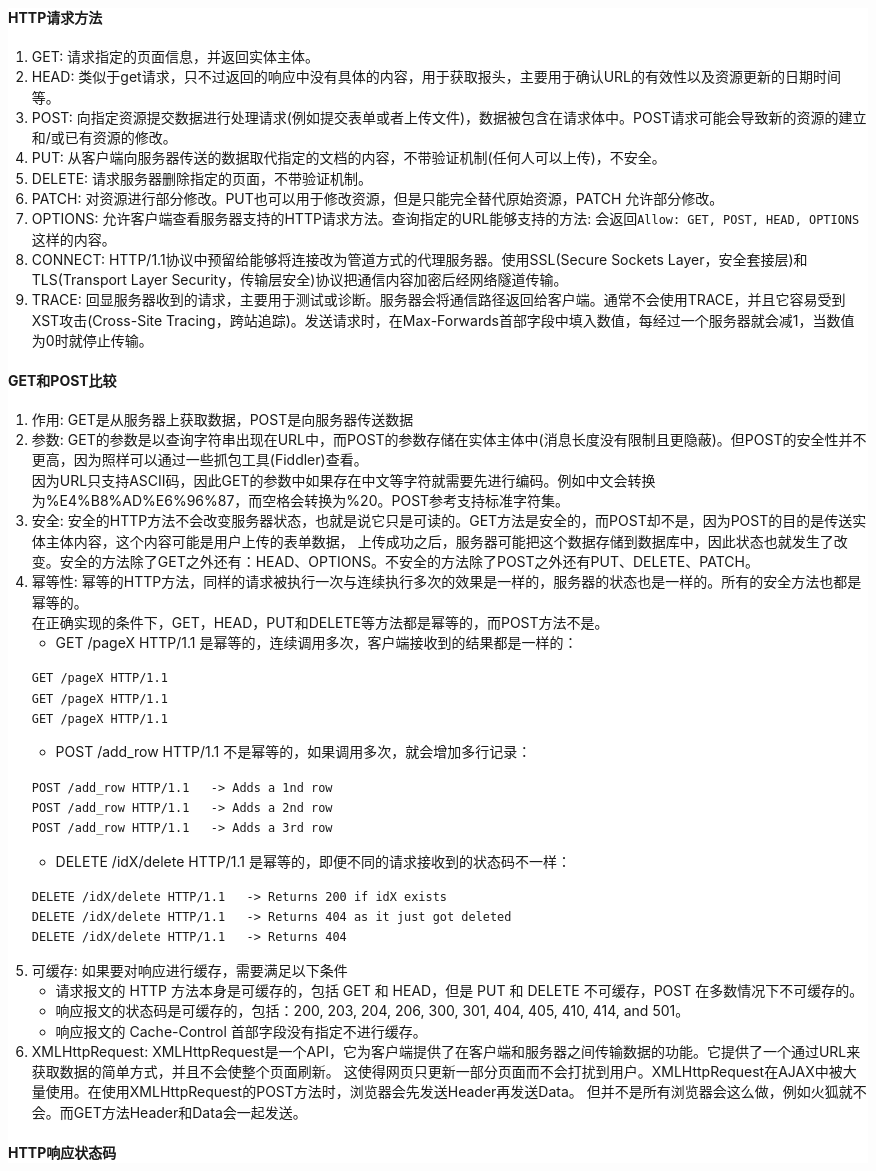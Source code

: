 #### HTTP请求方法

1. GET: 请求指定的页面信息，并返回实体主体。
2. HEAD: 类似于get请求，只不过返回的响应中没有具体的内容，用于获取报头，主要用于确认URL的有效性以及资源更新的日期时间等。
3. POST: 向指定资源提交数据进行处理请求(例如提交表单或者上传文件)，数据被包含在请求体中。POST请求可能会导致新的资源的建立和/或已有资源的修改。
4. PUT: 从客户端向服务器传送的数据取代指定的文档的内容，不带验证机制(任何人可以上传)，不安全。
5. DELETE: 请求服务器删除指定的页面，不带验证机制。
6. PATCH: 对资源进行部分修改。PUT也可以用于修改资源，但是只能完全替代原始资源，PATCH 允许部分修改。
7. OPTIONS: 允许客户端查看服务器支持的HTTP请求方法。查询指定的URL能够支持的方法: 会返回``Allow: GET, POST, HEAD, OPTIONS``这样的内容。
8. CONNECT: HTTP/1.1协议中预留给能够将连接改为管道方式的代理服务器。使用SSL(Secure Sockets Layer，安全套接层)和TLS(Transport Layer Security，传输层安全)协议把通信内容加密后经网络隧道传输。
9. TRACE: 回显服务器收到的请求，主要用于测试或诊断。服务器会将通信路径返回给客户端。通常不会使用TRACE，并且它容易受到XST攻击(Cross-Site Tracing，跨站追踪)。发送请求时，在Max-Forwards首部字段中填入数值，每经过一个服务器就会减1，当数值为0时就停止传输。

#### GET和POST比较

1. 作用: GET是从服务器上获取数据，POST是向服务器传送数据
2. 参数: GET的参数是以查询字符串出现在URL中，而POST的参数存储在实体主体中(消息长度没有限制且更隐蔽)。但POST的安全性并不更高，因为照样可以通过一些抓包工具(Fiddler)查看。<br>
	因为URL只支持ASCII码，因此GET的参数中如果存在中文等字符就需要先进行编码。例如中文会转换为%E4%B8%AD%E6%96%87，而空格会转换为%20。POST参考支持标准字符集。
3. 安全: 安全的HTTP方法不会改变服务器状态，也就是说它只是可读的。GET方法是安全的，而POST却不是，因为POST的目的是传送实体主体内容，这个内容可能是用户上传的表单数据，
	上传成功之后，服务器可能把这个数据存储到数据库中，因此状态也就发生了改变。安全的方法除了GET之外还有：HEAD、OPTIONS。不安全的方法除了POST之外还有PUT、DELETE、PATCH。
4. 幂等性: 幂等的HTTP方法，同样的请求被执行一次与连续执行多次的效果是一样的，服务器的状态也是一样的。所有的安全方法也都是幂等的。<br>
	在正确实现的条件下，GET，HEAD，PUT和DELETE等方法都是幂等的，而POST方法不是。
	- GET /pageX HTTP/1.1 是幂等的，连续调用多次，客户端接收到的结果都是一样的：
	```
	GET /pageX HTTP/1.1
	GET /pageX HTTP/1.1
	GET /pageX HTTP/1.1
	```
	- POST /add_row HTTP/1.1 不是幂等的，如果调用多次，就会增加多行记录：
	```
	POST /add_row HTTP/1.1   -> Adds a 1nd row
	POST /add_row HTTP/1.1   -> Adds a 2nd row
	POST /add_row HTTP/1.1   -> Adds a 3rd row
	```
	- DELETE /idX/delete HTTP/1.1 是幂等的，即便不同的请求接收到的状态码不一样：
	```
	DELETE /idX/delete HTTP/1.1   -> Returns 200 if idX exists
	DELETE /idX/delete HTTP/1.1   -> Returns 404 as it just got deleted
	DELETE /idX/delete HTTP/1.1   -> Returns 404
	```
5. 可缓存: 如果要对响应进行缓存，需要满足以下条件
	- 请求报文的 HTTP 方法本身是可缓存的，包括 GET 和 HEAD，但是 PUT 和 DELETE 不可缓存，POST 在多数情况下不可缓存的。
	- 响应报文的状态码是可缓存的，包括：200, 203, 204, 206, 300, 301, 404, 405, 410, 414, and 501。
	- 响应报文的 Cache-Control 首部字段没有指定不进行缓存。
6. XMLHttpRequest: XMLHttpRequest是一个API，它为客户端提供了在客户端和服务器之间传输数据的功能。它提供了一个通过URL来获取数据的简单方式，并且不会使整个页面刷新。
	这使得网页只更新一部分页面而不会打扰到用户。XMLHttpRequest在AJAX中被大量使用。在使用XMLHttpRequest的POST方法时，浏览器会先发送Header再发送Data。
	但并不是所有浏览器会这么做，例如火狐就不会。而GET方法Header和Data会一起发送。

#### HTTP响应状态码
